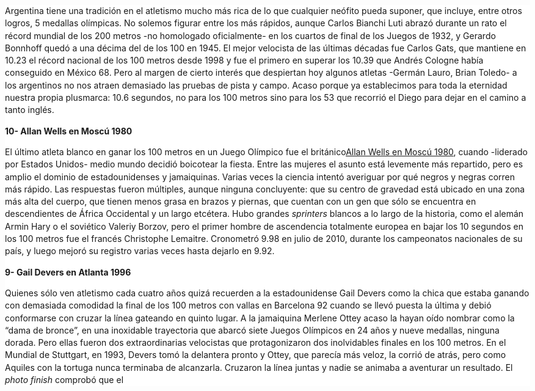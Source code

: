 Argentina
tiene una tradición en el atletismo mucho más rica de lo que
cualquier neófito pueda suponer, que incluye, entre otros logros, 5
medallas olímpicas. No solemos figurar entre los más rápidos,
aunque Carlos Bianchi Luti abrazó durante un rato el récord mundial
de los 200 metros -no homologado oficialmente- en los cuartos de
final de los Juegos de 1932, y Gerardo Bonnhoff quedó a una
décima del de los 100 en 1945. El mejor velocista de las últimas
décadas fue Carlos Gats, que mantiene en 10.23 el récord nacional
de los 100 metros desde 1998 y fue el primero en superar los 10.39
que Andrés Cologne había conseguido en México 68. Pero al margen
de cierto interés que despiertan hoy algunos atletas -Germán Lauro,
Brian Toledo- a los argentinos no nos atraen demasiado
las pruebas de pista y campo. Acaso porque ya establecimos para toda
la eternidad nuestra propia plusmarca: 10.6 segundos, no para los 100
metros sino para los 53 que recorrió el Diego para dejar en el
camino a tanto inglés. 


  


**10-
Allan Wells en Moscú 1980**

El
último atleta blanco en ganar los 100 metros en un Juego Olímpico
fue el británico[Allan Wells en Moscú 1980](https://www.youtube.com/watch?v=RTEIM3BWbSw), cuando -liderado por Estados Unidos-
medio mundo decidió boicotear la fiesta. Entre las mujeres el asunto
está levemente más repartido, pero es amplio el dominio de
estadounidenses y jamaiquinas. Varias veces la ciencia intentó
averiguar por qué negros y negras corren más rápido. Las
respuestas fueron múltiples, aunque ninguna concluyente: que su
centro de gravedad está ubicado en una zona más alta del cuerpo,
que tienen menos grasa en brazos y piernas, que cuentan con un gen
que sólo se encuentra en descendientes de África Occidental y un
largo etcétera. Hubo grandes *sprinters*
blancos a lo largo de la historia, como el alemán Armin Hary o el
soviético Valeriy Borzov, pero el primer hombre de ascendencia
totalmente europea en bajar los 10 segundos en los 100 metros fue el
francés Christophe Lemaitre. Cronometró 9.98 en julio de 2010,
durante los campeonatos nacionales de su país, y luego mejoró su
registro varias veces hasta dejarlo en 9.92.

  


**9-
 Gail Devers en Atlanta 1996**

Quienes
sólo ven atletismo cada cuatro años quizá recuerden a la
estadounidense Gail Devers como la chica que estaba ganando con
demasiada comodidad la final de los 100 metros con vallas en
Barcelona
92 cuando se llevó puesta la última y debió conformarse con cruzar
la línea gateando en quinto lugar. A la jamaiquina Merlene Ottey
acaso la hayan oído nombrar como la “dama de bronce”, en una
inoxidable trayectoria que abarcó siete Juegos Olímpicos en 24 años
y nueve medallas, ninguna dorada. Pero ellas fueron
dos extraordinarias velocistas que protagonizaron dos inolvidables
finales en los 100 metros. En el Mundial de Stuttgart, en 1993,
Devers tomó la delantera pronto y Ottey, que parecía más veloz, la
corrió de atrás, pero como Aquiles con la tortuga nunca terminaba
de alcanzarla. Cruzaron la línea juntas y nadie se animaba a
aventurar un resultado. El *photo
finish* comprobó que el